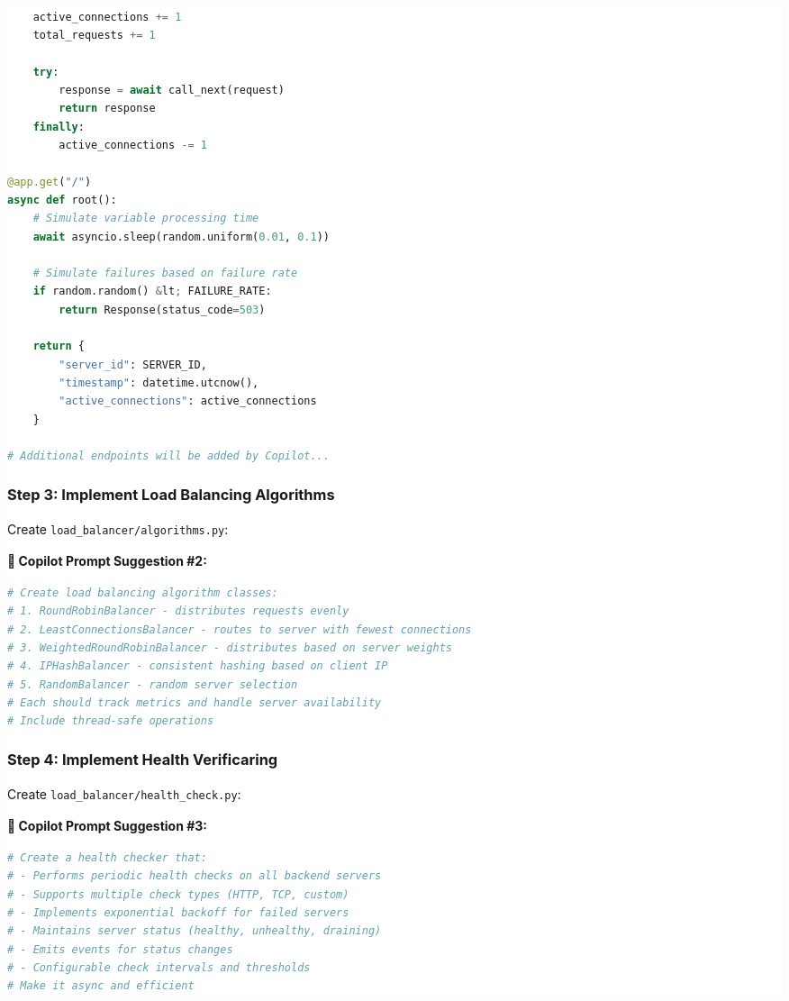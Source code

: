 ```python
    active_connections += 1
    total_requests += 1
    
    try:
        response = await call_next(request)
        return response
    finally:
        active_connections -= 1

@app.get("/")
async def root():
    # Simulate variable processing time
    await asyncio.sleep(random.uniform(0.01, 0.1))
    
    # Simulate failures based on failure rate
    if random.random() &lt; FAILURE_RATE:
        return Response(status_code=503)
    
    return {
        "server_id": SERVER_ID,
        "timestamp": datetime.utcnow(),
        "active_connections": active_connections
    }

# Additional endpoints will be added by Copilot...
```

### Step 3: Implement Load Balancing Algorithms

Create `load_balancer/algorithms.py`:

**🤖 Copilot Prompt Suggestion #2:**
```python
# Create load balancing algorithm classes:
# 1. RoundRobinBalancer - distributes requests evenly
# 2. LeastConnectionsBalancer - routes to server with fewest connections
# 3. WeightedRoundRobinBalancer - distributes based on server weights
# 4. IPHashBalancer - consistent hashing based on client IP
# 5. RandomBalancer - random server selection
# Each should track metrics and handle server availability
# Include thread-safe operations
```

### Step 4: Implement Health Verificaring

Create `load_balancer/health_check.py`:

**🤖 Copilot Prompt Suggestion #3:**
```python
# Create a health checker that:
# - Performs periodic health checks on all backend servers
# - Supports multiple check types (HTTP, TCP, custom)
# - Implements exponential backoff for failed servers
# - Maintains server status (healthy, unhealthy, draining)
# - Emits events for status changes
# - Configurable check intervals and thresholds
# Make it async and efficient
```

